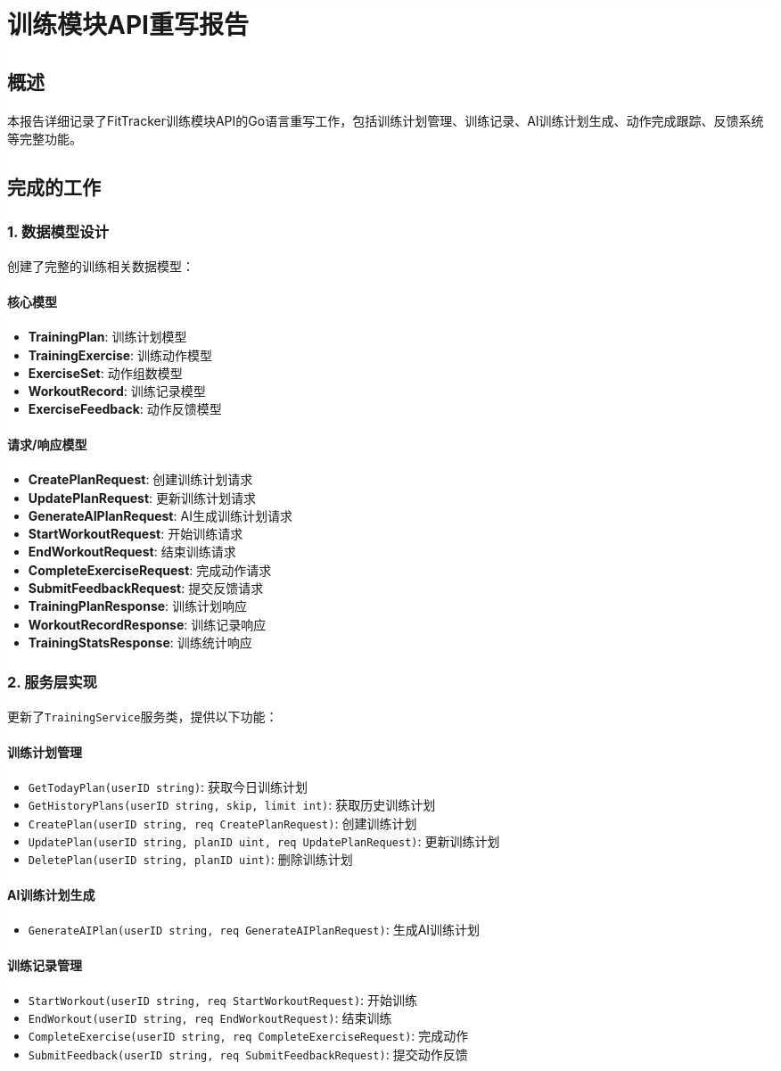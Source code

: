# 训练模块API重写报告

## 概述
本报告详细记录了FitTracker训练模块API的Go语言重写工作，包括训练计划管理、训练记录、AI训练计划生成、动作完成跟踪、反馈系统等完整功能。

## 完成的工作

### 1. 数据模型设计
创建了完整的训练相关数据模型：

#### 核心模型
- **TrainingPlan**: 训练计划模型
- **TrainingExercise**: 训练动作模型
- **ExerciseSet**: 动作组数模型
- **WorkoutRecord**: 训练记录模型
- **ExerciseFeedback**: 动作反馈模型

#### 请求/响应模型
- **CreatePlanRequest**: 创建训练计划请求
- **UpdatePlanRequest**: 更新训练计划请求
- **GenerateAIPlanRequest**: AI生成训练计划请求
- **StartWorkoutRequest**: 开始训练请求
- **EndWorkoutRequest**: 结束训练请求
- **CompleteExerciseRequest**: 完成动作请求
- **SubmitFeedbackRequest**: 提交反馈请求
- **TrainingPlanResponse**: 训练计划响应
- **WorkoutRecordResponse**: 训练记录响应
- **TrainingStatsResponse**: 训练统计响应

### 2. 服务层实现
更新了`TrainingService`服务类，提供以下功能：

#### 训练计划管理
- `GetTodayPlan(userID string)`: 获取今日训练计划
- `GetHistoryPlans(userID string, skip, limit int)`: 获取历史训练计划
- `CreatePlan(userID string, req CreatePlanRequest)`: 创建训练计划
- `UpdatePlan(userID string, planID uint, req UpdatePlanRequest)`: 更新训练计划
- `DeletePlan(userID string, planID uint)`: 删除训练计划

#### AI训练计划生成
- `GenerateAIPlan(userID string, req GenerateAIPlanRequest)`: 生成AI训练计划

#### 训练记录管理
- `StartWorkout(userID string, req StartWorkoutRequest)`: 开始训练
- `EndWorkout(userID string, req EndWorkoutRequest)`: 结束训练
- `CompleteExercise(userID string, req CompleteExerciseRequest)`: 完成动作
- `SubmitFeedback(userID string, req SubmitFeedbackRequest)`: 提交动作反馈
